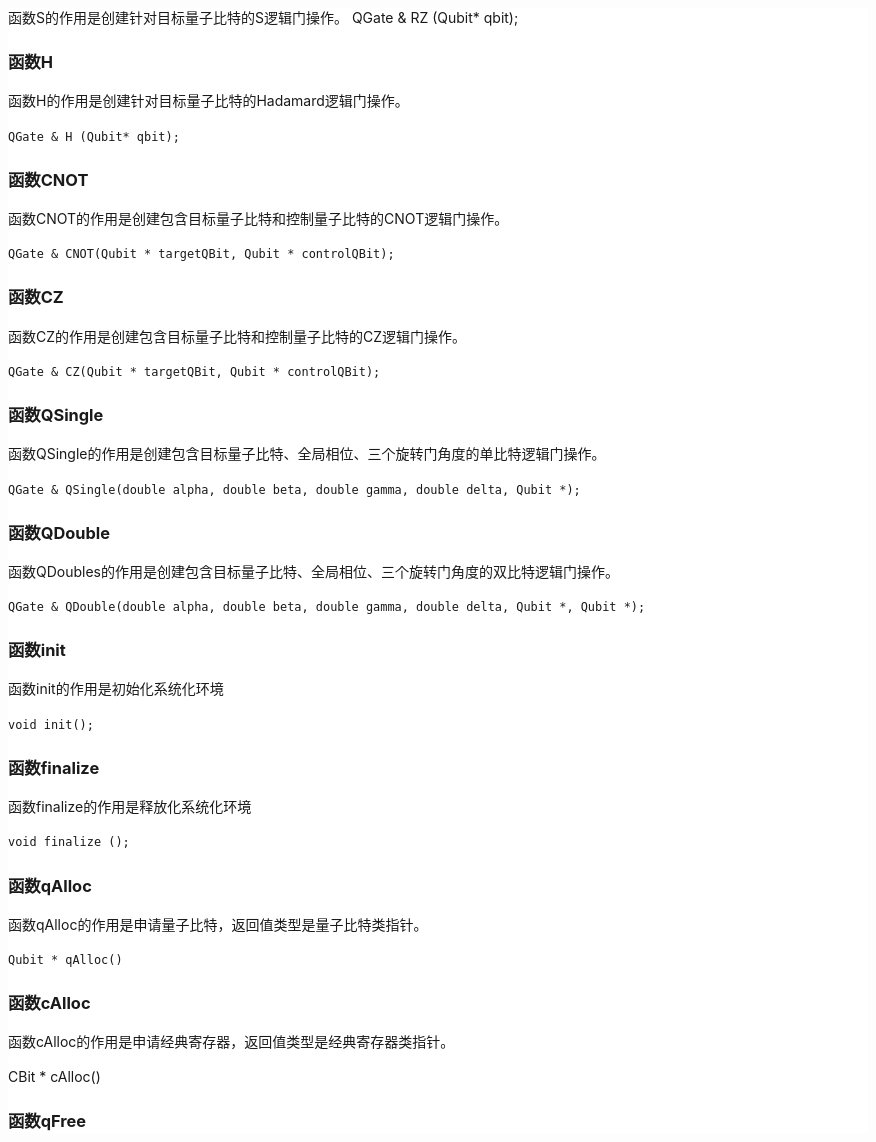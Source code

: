 函数S的作用是创建针对目标量子比特的S逻辑门操作。
    QGate & RZ (Qubit* qbit);

###	函数H

函数H的作用是创建针对目标量子比特的Hadamard逻辑门操作。

    QGate & H (Qubit* qbit);

###	函数CNOT

函数CNOT的作用是创建包含目标量子比特和控制量子比特的CNOT逻辑门操作。

    QGate & CNOT(Qubit * targetQBit, Qubit * controlQBit);

###	函数CZ

函数CZ的作用是创建包含目标量子比特和控制量子比特的CZ逻辑门操作。

    QGate & CZ(Qubit * targetQBit, Qubit * controlQBit);
###	函数QSingle

函数QSingle的作用是创建包含目标量子比特、全局相位、三个旋转门角度的单比特逻辑门操作。

    QGate & QSingle(double alpha, double beta, double gamma, double delta, Qubit *);
###	函数QDouble

函数QDoubles的作用是创建包含目标量子比特、全局相位、三个旋转门角度的双比特逻辑门操作。

    QGate & QDouble(double alpha, double beta, double gamma, double delta, Qubit *, Qubit *);
###		函数init

函数init的作用是初始化系统化环境

    void init();

###		函数finalize
函数finalize的作用是释放化系统化环境

    void finalize ();

###		函数qAlloc

函数qAlloc的作用是申请量子比特，返回值类型是量子比特类指针。

    Qubit * qAlloc()

###		函数cAlloc

函数cAlloc的作用是申请经典寄存器，返回值类型是经典寄存器类指针。

  CBit * cAlloc()

###		函数qFree
